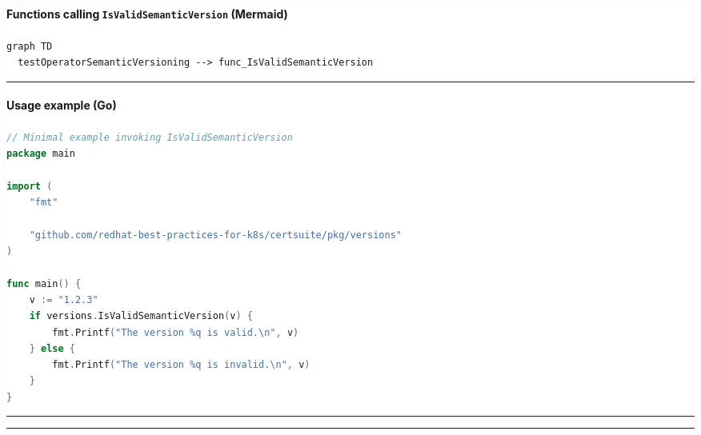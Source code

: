 
#### Functions calling `IsValidSemanticVersion` (Mermaid)

```mermaid
graph TD
  testOperatorSemanticVersioning --> func_IsValidSemanticVersion
```

---

#### Usage example (Go)

```go
// Minimal example invoking IsValidSemanticVersion
package main

import (
	"fmt"

	"github.com/redhat-best-practices-for-k8s/certsuite/pkg/versions"
)

func main() {
	v := "1.2.3"
	if versions.IsValidSemanticVersion(v) {
		fmt.Printf("The version %q is valid.\n", v)
	} else {
		fmt.Printf("The version %q is invalid.\n", v)
	}
}
```

---

---

